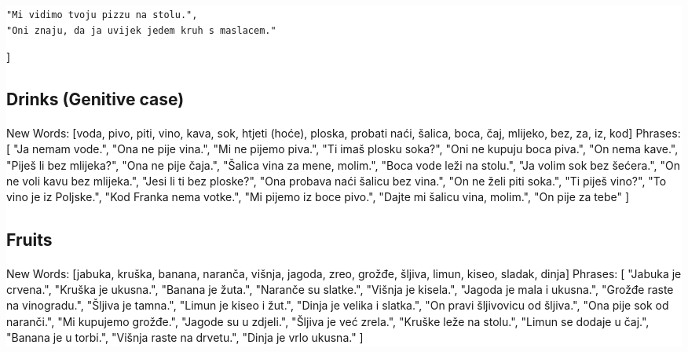     "Mi vidimo tvoju pizzu na stolu.",
    "Oni znaju, da ja uvijek jedem kruh s maslacem."
]

## Drinks (Genitive case)
New Words: [voda, pivo, piti, vino, kava, sok, htjeti (hoće), ploska, probati naći, šalica, boca, čaj, mlijeko, bez, za, iz, kod]
Phrases: [
    "Ja nemam vode.",
    "Ona ne pije vina.",
    "Mi ne pijemo piva.",
    "Ti imaš plosku soka?",
    "Oni ne kupuju boca piva.",
    "On nema kave.",
    "Piješ li bez mlijeka?",
    "Ona ne pije čaja.",
    "Šalica vina za mene, molim.",
    "Boca vode leži na stolu.",
    "Ja volim sok bez šećera.",
    "On ne voli kavu bez mlijeka.",
    "Jesi li ti bez ploske?",
    "Ona probava naći šalicu bez vina.",
    "On ne želi piti soka.",
    "Ti piješ vino?",
    "To vino je iz Poljske.",
    "Kod Franka nema votke.",
    "Mi pijemo iz boce pivo.",
    "Dajte mi šalicu vina, molim.",
    "On pije za tebe"
]

## Fruits
New Words: [jabuka, kruška, banana, naranča, višnja, jagoda, zreo, grožđe, šljiva, limun, kiseo, sladak, dinja]
Phrases: [
    "Jabuka je crvena.",
    "Kruška je ukusna.",
    "Banana je žuta.",
    "Naranče su slatke.",
    "Višnja je kisela.",
    "Jagoda je mala i ukusna.",
    "Grožđe raste na vinogradu.",
    "Šljiva je tamna.",
    "Limun je kiseo i žut.",
    "Dinja je velika i slatka.",
    "On pravi šljivovicu od šljiva.",
    "Ona pije sok od naranči.",
    "Mi kupujemo grožđe.",
    "Jagode su u zdjeli.",
    "Šljiva je već zrela.",
    "Kruške leže na stolu.",
    "Limun se dodaje u čaj.",
    "Banana je u torbi.",
    "Višnja raste na drvetu.",
    "Dinja je vrlo ukusna."
]
